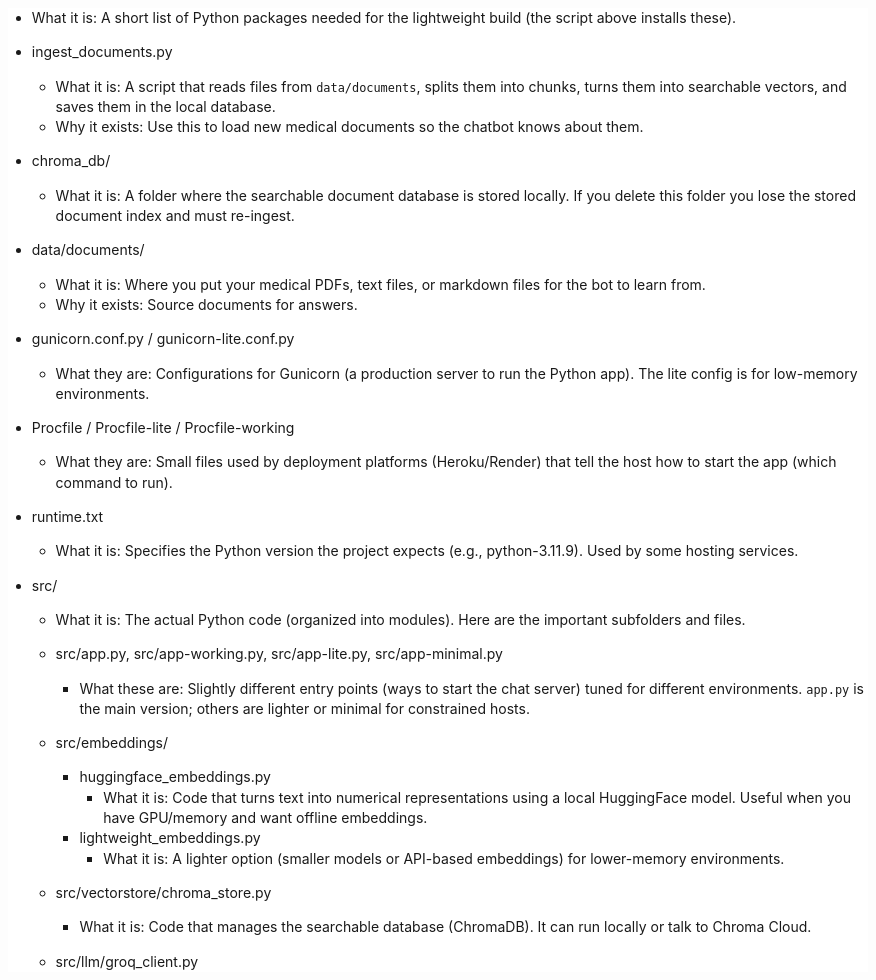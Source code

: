   - What it is: A short list of Python packages needed for the lightweight build (the script above installs these).

- ingest_documents.py

  - What it is: A script that reads files from `data/documents`, splits them into chunks, turns them into searchable vectors, and saves them in the local database.
  - Why it exists: Use this to load new medical documents so the chatbot knows about them.

- chroma_db/

  - What it is: A folder where the searchable document database is stored locally. If you delete this folder you lose the stored document index and must re-ingest.

- data/documents/

  - What it is: Where you put your medical PDFs, text files, or markdown files for the bot to learn from.
  - Why it exists: Source documents for answers.

- gunicorn.conf.py / gunicorn-lite.conf.py

  - What they are: Configurations for Gunicorn (a production server to run the Python app). The lite config is for low-memory environments.

- Procfile / Procfile-lite / Procfile-working

  - What they are: Small files used by deployment platforms (Heroku/Render) that tell the host how to start the app (which command to run).

- runtime.txt

  - What it is: Specifies the Python version the project expects (e.g., python-3.11.9). Used by some hosting services.

- src/

  - What it is: The actual Python code (organized into modules). Here are the important subfolders and files.

  - src/app.py, src/app-working.py, src/app-lite.py, src/app-minimal.py

    - What these are: Slightly different entry points (ways to start the chat server) tuned for different environments. `app.py` is the main version; others are lighter or minimal for constrained hosts.

  - src/embeddings/

    - huggingface_embeddings.py
      - What it is: Code that turns text into numerical representations using a local HuggingFace model. Useful when you have GPU/memory and want offline embeddings.
    - lightweight_embeddings.py
      - What it is: A lighter option (smaller models or API-based embeddings) for lower-memory environments.

  - src/vectorstore/chroma_store.py

    - What it is: Code that manages the searchable database (ChromaDB). It can run locally or talk to Chroma Cloud.

  - src/llm/groq_client.py
